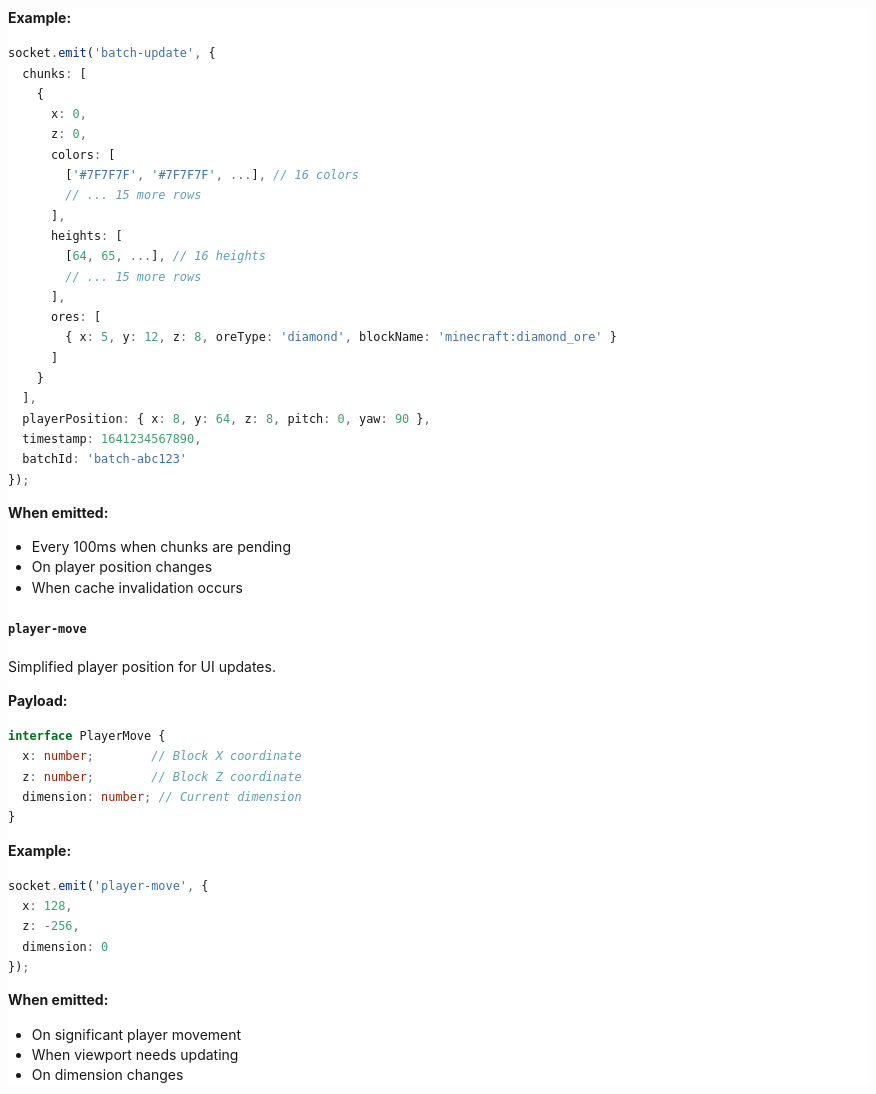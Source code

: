 **Example:**
```typescript
socket.emit('batch-update', {
  chunks: [
    {
      x: 0,
      z: 0,
      colors: [
        ['#7F7F7F', '#7F7F7F', ...], // 16 colors
        // ... 15 more rows
      ],
      heights: [
        [64, 65, ...], // 16 heights
        // ... 15 more rows
      ],
      ores: [
        { x: 5, y: 12, z: 8, oreType: 'diamond', blockName: 'minecraft:diamond_ore' }
      ]
    }
  ],
  playerPosition: { x: 8, y: 64, z: 8, pitch: 0, yaw: 90 },
  timestamp: 1641234567890,
  batchId: 'batch-abc123'
});
```

**When emitted:**
- Every 100ms when chunks are pending
- On player position changes
- When cache invalidation occurs

#### `player-move`

Simplified player position for UI updates.

**Payload:**
```typescript
interface PlayerMove {
  x: number;        // Block X coordinate
  z: number;        // Block Z coordinate
  dimension: number; // Current dimension
}
```

**Example:**
```typescript
socket.emit('player-move', {
  x: 128,
  z: -256,
  dimension: 0
});
```

**When emitted:**
- On significant player movement
- When viewport needs updating
- On dimension changes
